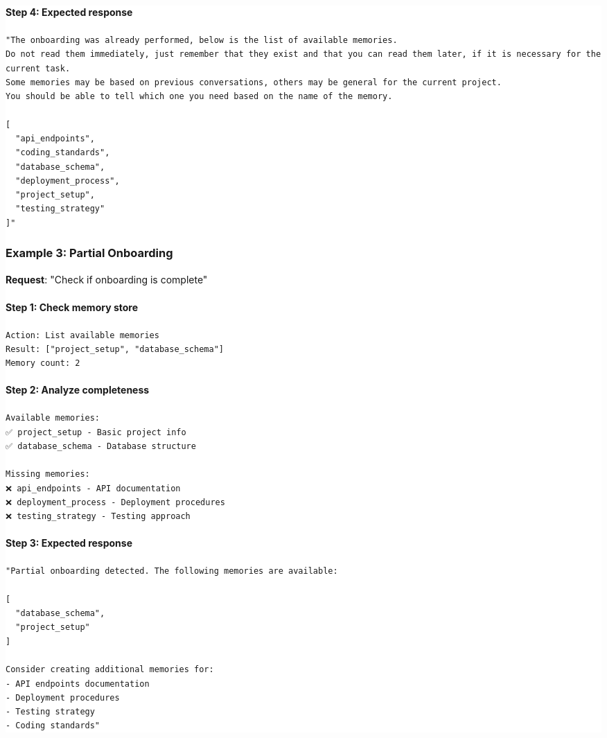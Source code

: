 #### Step 4: Expected response
```
"The onboarding was already performed, below is the list of available memories.
Do not read them immediately, just remember that they exist and that you can read them later, if it is necessary for the current task.
Some memories may be based on previous conversations, others may be general for the current project.
You should be able to tell which one you need based on the name of the memory.

[
  "api_endpoints",
  "coding_standards",
  "database_schema", 
  "deployment_process",
  "project_setup",
  "testing_strategy"
]"
```

### Example 3: Partial Onboarding
**Request**: "Check if onboarding is complete"

#### Step 1: Check memory store
```
Action: List available memories
Result: ["project_setup", "database_schema"]
Memory count: 2
```

#### Step 2: Analyze completeness
```
Available memories:
✅ project_setup - Basic project info
✅ database_schema - Database structure

Missing memories:
❌ api_endpoints - API documentation
❌ deployment_process - Deployment procedures  
❌ testing_strategy - Testing approach
```

#### Step 3: Expected response
```
"Partial onboarding detected. The following memories are available:

[
  "database_schema",
  "project_setup"
]

Consider creating additional memories for:
- API endpoints documentation
- Deployment procedures
- Testing strategy
- Coding standards"
```
